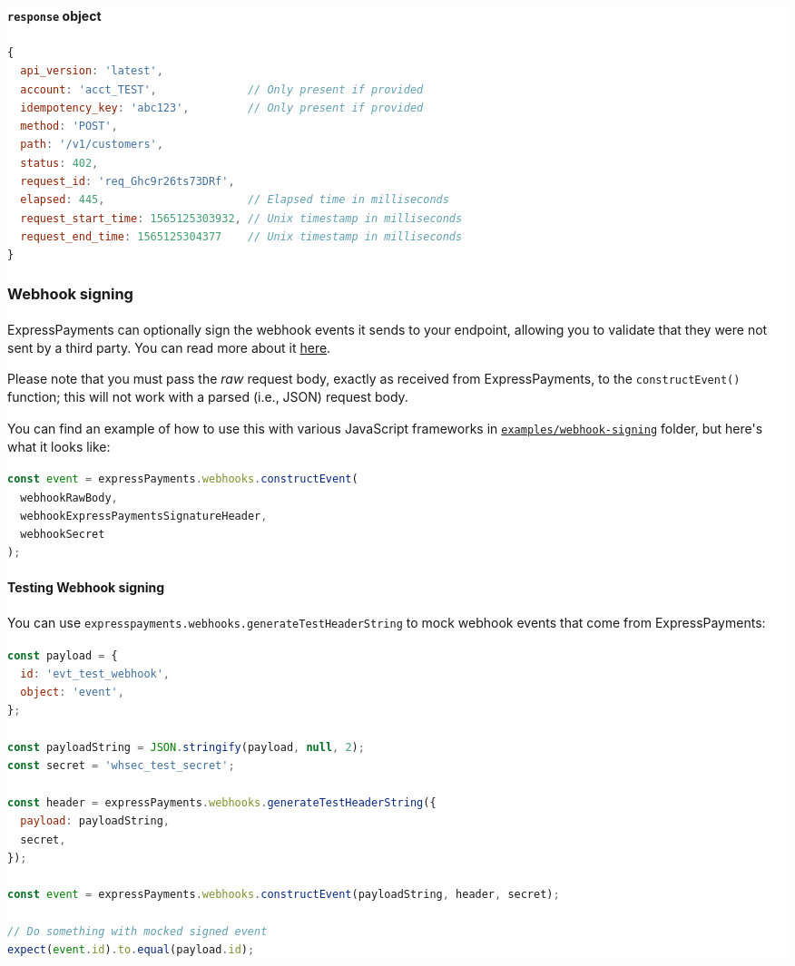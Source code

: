 #### `response` object

```js
{
  api_version: 'latest',
  account: 'acct_TEST',              // Only present if provided
  idempotency_key: 'abc123',         // Only present if provided
  method: 'POST',
  path: '/v1/customers',
  status: 402,
  request_id: 'req_Ghc9r26ts73DRf',
  elapsed: 445,                      // Elapsed time in milliseconds
  request_start_time: 1565125303932, // Unix timestamp in milliseconds
  request_end_time: 1565125304377    // Unix timestamp in milliseconds
}
```

### Webhook signing

ExpressPayments can optionally sign the webhook events it sends to your endpoint, allowing you to validate that they were not sent by a third party. You can read more about it [here](https://docs.epayments.network/webhooks/signatures).

Please note that you must pass the _raw_ request body, exactly as received from ExpressPayments, to the `constructEvent()` function; this will not work with a parsed (i.e., JSON) request body.

You can find an example of how to use this with various JavaScript frameworks in [`examples/webhook-signing`](examples/webhook-signing) folder, but here's what it looks like:

```js
const event = expressPayments.webhooks.constructEvent(
  webhookRawBody,
  webhookExpressPaymentsSignatureHeader,
  webhookSecret
);
```

#### Testing Webhook signing

You can use `expresspayments.webhooks.generateTestHeaderString` to mock webhook events that come from ExpressPayments:

```js
const payload = {
  id: 'evt_test_webhook',
  object: 'event',
};

const payloadString = JSON.stringify(payload, null, 2);
const secret = 'whsec_test_secret';

const header = expressPayments.webhooks.generateTestHeaderString({
  payload: payloadString,
  secret,
});

const event = expressPayments.webhooks.constructEvent(payloadString, header, secret);

// Do something with mocked signed event
expect(event.id).to.equal(payload.id);
```
